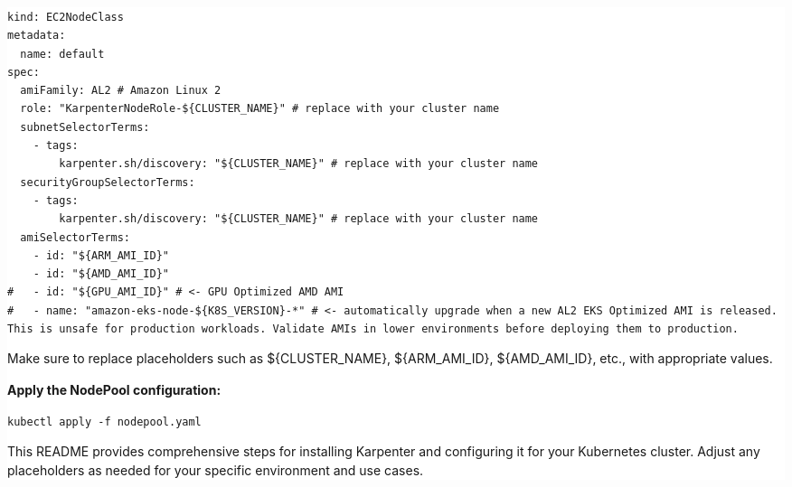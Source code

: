 ```console
kind: EC2NodeClass
metadata:
  name: default
spec:
  amiFamily: AL2 # Amazon Linux 2
  role: "KarpenterNodeRole-${CLUSTER_NAME}" # replace with your cluster name
  subnetSelectorTerms:
    - tags:
        karpenter.sh/discovery: "${CLUSTER_NAME}" # replace with your cluster name
  securityGroupSelectorTerms:
    - tags:
        karpenter.sh/discovery: "${CLUSTER_NAME}" # replace with your cluster name
  amiSelectorTerms:
    - id: "${ARM_AMI_ID}"
    - id: "${AMD_AMI_ID}"
#   - id: "${GPU_AMI_ID}" # <- GPU Optimized AMD AMI 
#   - name: "amazon-eks-node-${K8S_VERSION}-*" # <- automatically upgrade when a new AL2 EKS Optimized AMI is released. This is unsafe for production workloads. Validate AMIs in lower environments before deploying them to production.
```
Make sure to replace placeholders such as ${CLUSTER_NAME}, ${ARM_AMI_ID}, ${AMD_AMI_ID}, etc., with appropriate values.

**Apply the NodePool configuration:**


```console
kubectl apply -f nodepool.yaml
```
This README provides comprehensive steps for installing Karpenter and configuring it for your Kubernetes cluster. Adjust any placeholders as needed for your specific environment and use cases.